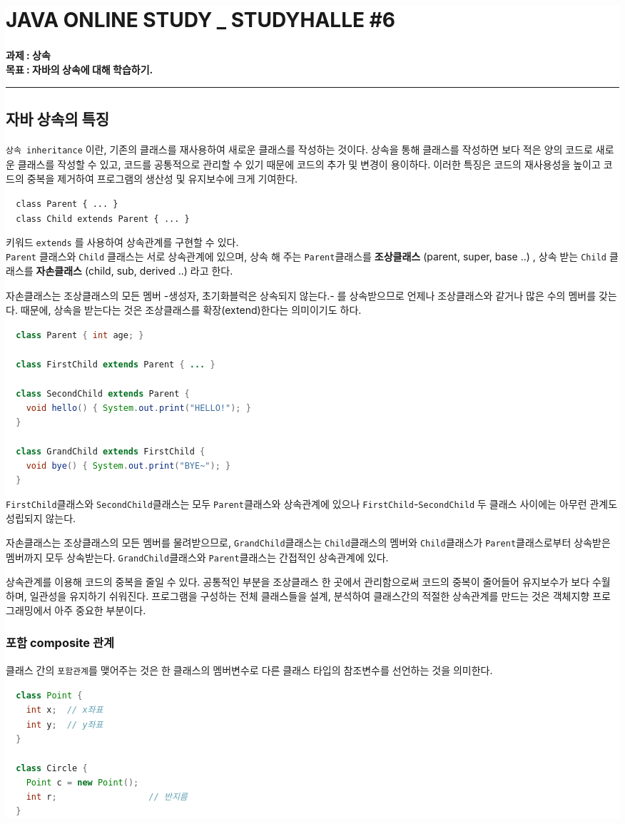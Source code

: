 # JAVA ONLINE STUDY _ STUDYHALLE #6  
__과제 : 상속__  
__목표 : 자바의 상속에 대해 학습하기.__

---

## 자바 상속의 특징  


`상속 inheritance` 이란, 기존의 클래스를 재사용하여 새로운 클래스를 작성하는 것이다. 상속을 통해 클래스를 작성하면 보다 적은 양의 코드로 새로운 클래스를 작성할 수 있고, 코드를 공통적으로 관리할 수 있기 때문에 코드의 추가 및 변경이 용이하다. 이러한 특징은 코드의 재사용성을 높이고 코드의 중복을 제거하여 프로그램의 생산성 및 유지보수에 크게 기여한다.  

```
  class Parent { ... }
  class Child extends Parent { ... }
```

키워드 `extends` 를 사용하여 상속관계를 구현할 수 있다.  
`Parent` 클래스와 `Child` 클래스는 서로 상속관계에 있으며, 상속 해 주는 `Parent`클래스를 __조상클래스__ (parent, super, base ..) , 상속 받는 `Child` 클래스를 __자손클래스__ (child, sub, derived ..) 라고 한다.

자손클래스는 조상클래스의 모든 멤버 -생성자, 초기화블럭은 상속되지 않는다.- 를 상속받으므로 언제나 조상클래스와 같거나 많은 수의 멤버를 갖는다. 때문에, 상속을 받는다는 것은 조상클래스를 확장(extend)한다는 의미이기도 하다.  

```java
  class Parent { int age; }
  
  class FirstChild extends Parent { ... }
  
  class SecondChild extends Parent { 
    void hello() { System.out.print("HELLO!"); }
  }
  
  class GrandChild extends FirstChild { 
    void bye() { System.out.print("BYE~"); }
  }
```

`FirstChild`클래스와 `SecondChild`클래스는 모두 `Parent`클래스와 상속관계에 있으나 `FirstChild`-`SecondChild` 두 클래스 사이에는 아무런 관계도 성립되지 않는다.  

자손클래스는 조상클래스의 모든 멤버를 물려받으므로, `GrandChild`클래스는 `Child`클래스의 멤버와 `Child`클래스가 `Parent`클래스로부터 상속받은 멤버까지 모두 상속받는다. `GrandChild`클래스와 `Parent`클래스는 간접적인 상속관계에 있다.  

상속관계를 이용해 코드의 중복을 줄일 수 있다. 공통적인 부분을 조상클래스 한 곳에서 관리함으로써 코드의 중복이 줄어들어 유지보수가 보다 수월하며, 일관성을 유지하기 쉬워진다. 
프로그램을 구성하는 전체 클래스들을 설계, 분석하여 클래스간의 적절한 상속관계를 만드는 것은 객체지향 프로그래밍에서 아주 중요한 부분이다.  


### 포함 composite 관계  

클래스 간의 `포함관계`를 맺어주는 것은 한 클래스의 멤버변수로 다른 클래스 타입의 참조변수를 선언하는 것을 의미한다.  

```java
  class Point {
    int x;  // x좌표
    int y;  // y좌표
  }
  
  class Circle {
    Point c = new Point();  
    int r;                  // 반지름
  }
```
